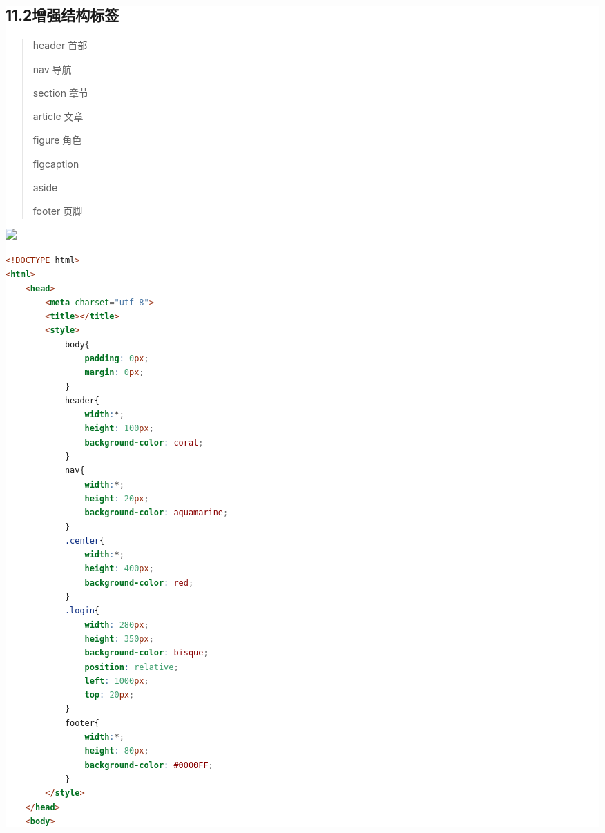 ## 11.2增强结构标签

> header    首部
>
> nav          导航
>
> section    章节
>
> article      文章
>
> figure       角色
>
> figcaption  
>
> aside      
>
> footer   页脚



![](http://www.zwer.xyz/picGo/0b55b319ebc4b745417e76ddc8fc1e178b821516.jpg)

```html
<!DOCTYPE html>
<html>
	<head>
		<meta charset="utf-8">
		<title></title>
		<style>
			body{
				padding: 0px;
				margin: 0px;
			}
			header{
				width:*;
				height: 100px;
				background-color: coral;
			}
			nav{
				width:*;
				height: 20px;
				background-color: aquamarine;
			}
			.center{
				width:*;
				height: 400px;
				background-color: red;
			}
			.login{
				width: 280px;
				height: 350px;
				background-color: bisque;
				position: relative;
				left: 1000px;
				top: 20px;
			}
			footer{
				width:*;
				height: 80px;
				background-color: #0000FF;
			}
		</style>
	</head>
	<body>
```